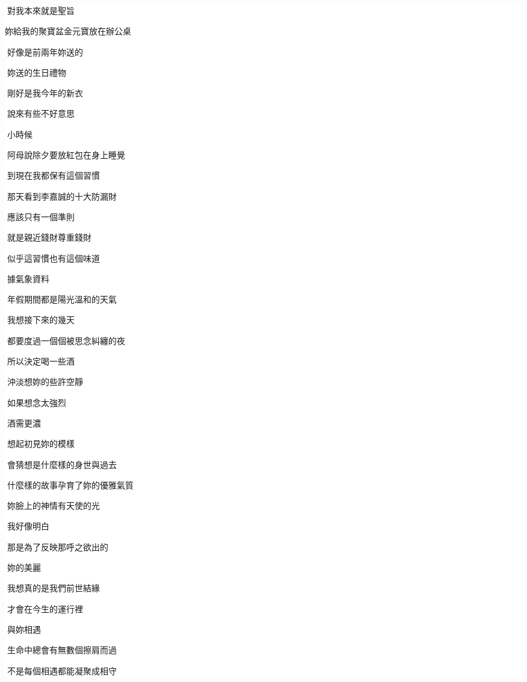  對我本來就是聖旨


妳給我的聚寶盆金元寶放在辦公桌

 好像是前兩年妳送的
 
 妳送的生日禮物
 
 剛好是我今年的新衣
 
 說來有些不好意思
 
 小時候
 
 阿母說除夕要放紅包在身上睡覺
 
 到現在我都保有這個習慣
 
 那天看到李嘉誠的十大防漏財
 
 應該只有一個準則
 
 就是親近錢財尊重錢財
 
 似乎這習慣也有這個味道
 
 據氣象資料
 
 年假期間都是陽光溫和的天氣
 
 我想接下來的幾天
 
 都要度過一個個被思念糾纏的夜
 
 所以決定喝一些酒
 
 沖淡想妳的些許空靜
 
 如果想念太強烈
 
 酒需更濃
 
 想起初見妳的模樣
 
 會猜想是什麼樣的身世與過去
 
 什麼樣的故事孕育了妳的優雅氣質
 
 妳臉上的神情有天使的光
 
 我好像明白
 
 那是為了反映那呼之欲出的
 
 妳的美麗
 
 我想真的是我們前世結緣
 
 才會在今生的運行裡
 
 與妳相遇
 
 生命中總會有無數個擦肩而過
 
 不是每個相遇都能凝聚成相守
 
